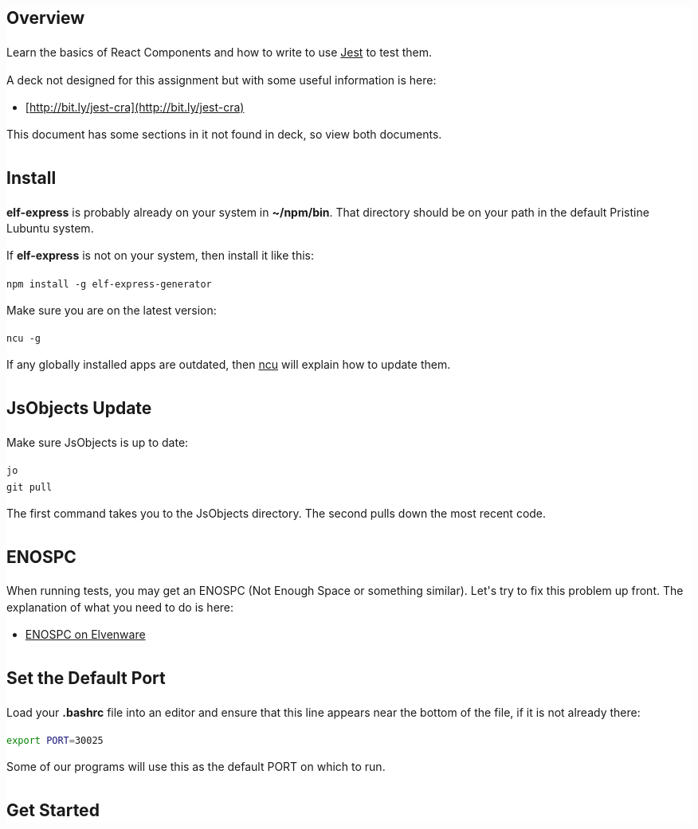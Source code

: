 ## Overview

Learn the basics of React Components and how to write to use [Jest][jest] to test them.

A deck not designed for this assignment but with some useful information is here:

- [http://bit.ly/jest-cra](http://bit.ly/jest-cra)

This document has some sections in it not found in deck, so view both documents.

## Install

**elf-express** is probably already on your system in **~/npm/bin**. That directory should be on your path in the default Pristine Lubuntu system.

If **elf-express** is not on your system, then install it like this:

```
npm install -g elf-express-generator
```

Make sure you are on the latest version:

    ncu -g

If any globally installed apps are outdated, then [ncu](https://www.npmjs.com/package/npm-check-updates) will explain how to update them.

## JsObjects Update

Make sure JsObjects is up to date:

    jo
    git pull

The first command takes you to the JsObjects directory. The second pulls down the most recent code.

## ENOSPC

When running tests, you may get an ENOSPC (Not Enough Space or something similar). Let's try to fix this problem up front. The explanation of what you need to do is here:

- [ENOSPC on Elvenware][enspc]

## Set the Default Port

Load your **.bashrc** file into an editor and ensure that this line appears near the bottom of the file, if it is not already there:

```bash
export PORT=30025
```

Some of our programs will use this as the default PORT on which to run.

## Get Started


[jest]: https://facebook.github.io/jest/
[eslintrc]: https://gist.github.com/charliecalvert/c5952541925c04479150bbd8c40feac6
[esrc]: https://www.elvenware.com/teach/assignments/react/ReactEsLint.html
[enspc]: https://www.elvenware.com/javascript-guide/JavaScriptReact.html#enospc
[eslint-auto]: https://www.elvenware.com/teach/assignments/react/ReactEsLint.html#automate